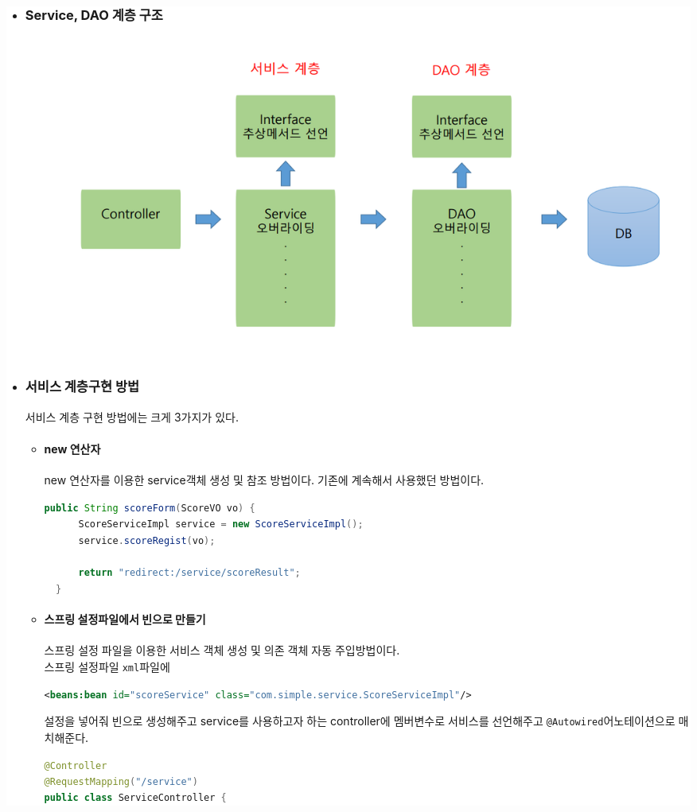 * ### Service, DAO 계층 구조   

  ![image url](https://github.com/12OneTwo12/Today-i-learned/blob/main/Web%20Application/servicedao.png?raw=true)  
    
* ### 서비스 계층구현 방법   

  서비스 계층 구현 방법에는 크게 3가지가 있다.  
    
  * #### new 연산자  
    
    new 연산자를 이용한 service객체 생성 및 참조 방법이다.
    기존에 계속해서 사용했던 방법이다.  
    ```java
    public String scoreForm(ScoreVO vo) {
		  ScoreServiceImpl service = new ScoreServiceImpl();
		  service.scoreRegist(vo);
		
		  return "redirect:/service/scoreResult";
	  }
    ```
      
  * #### 스프링 설정파일에서 빈으로 만들기  

    스프링 설정 파일을 이용한 서비스 객체 생성 및 의존 객체 자동 주입방법이다.  
    스프링 설정파일 ```xml```파일에   
      
    ```xml
    <beans:bean id="scoreService" class="com.simple.service.ScoreServiceImpl"/>
    ```
      
    설정을 넣어줘 빈으로 생성해주고 service를 사용하고자 하는 controller에 멤버변수로 서비스를 선언해주고 ```@Autowired```어노테이션으로 매치해준다.  
      
    ```java
    @Controller
    @RequestMapping("/service")
    public class ServiceController {
